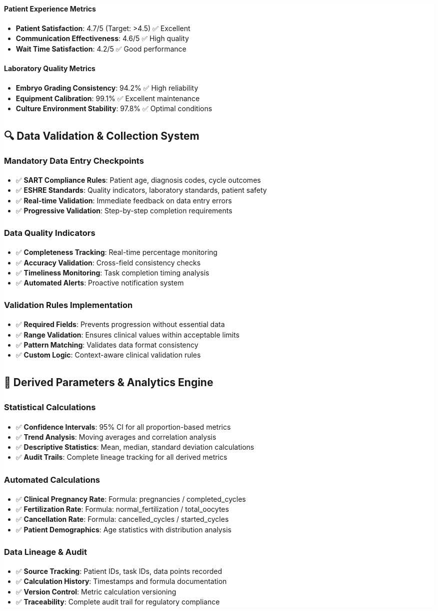 #### **Patient Experience Metrics**
- **Patient Satisfaction**: 4.7/5 (Target: >4.5) ✅ Excellent
- **Communication Effectiveness**: 4.6/5 ✅ High quality
- **Wait Time Satisfaction**: 4.2/5 ✅ Good performance

#### **Laboratory Quality Metrics**
- **Embryo Grading Consistency**: 94.2% ✅ High reliability
- **Equipment Calibration**: 99.1% ✅ Excellent maintenance
- **Culture Environment Stability**: 97.8% ✅ Optimal conditions

## 🔍 **Data Validation & Collection System**

### **Mandatory Data Entry Checkpoints**
- ✅ **SART Compliance Rules**: Patient age, diagnosis codes, cycle outcomes
- ✅ **ESHRE Standards**: Quality indicators, laboratory standards, patient safety
- ✅ **Real-time Validation**: Immediate feedback on data entry errors
- ✅ **Progressive Validation**: Step-by-step completion requirements

### **Data Quality Indicators**
- ✅ **Completeness Tracking**: Real-time percentage monitoring
- ✅ **Accuracy Validation**: Cross-field consistency checks
- ✅ **Timeliness Monitoring**: Task completion timing analysis
- ✅ **Automated Alerts**: Proactive notification system

### **Validation Rules Implementation**
- ✅ **Required Fields**: Prevents progression without essential data
- ✅ **Range Validation**: Ensures clinical values within acceptable limits
- ✅ **Pattern Matching**: Validates data format consistency
- ✅ **Custom Logic**: Context-aware clinical validation rules

## 🧮 **Derived Parameters & Analytics Engine**

### **Statistical Calculations**
- ✅ **Confidence Intervals**: 95% CI for all proportion-based metrics
- ✅ **Trend Analysis**: Moving averages and correlation analysis
- ✅ **Descriptive Statistics**: Mean, median, standard deviation calculations
- ✅ **Audit Trails**: Complete lineage tracking for all derived metrics

### **Automated Calculations**
- ✅ **Clinical Pregnancy Rate**: Formula: pregnancies / completed_cycles
- ✅ **Fertilization Rate**: Formula: normal_fertilization / total_oocytes
- ✅ **Cancellation Rate**: Formula: cancelled_cycles / started_cycles
- ✅ **Patient Demographics**: Age statistics with distribution analysis

### **Data Lineage & Audit**
- ✅ **Source Tracking**: Patient IDs, task IDs, data points recorded
- ✅ **Calculation History**: Timestamps and formula documentation
- ✅ **Version Control**: Metric calculation versioning
- ✅ **Traceability**: Complete audit trail for regulatory compliance
